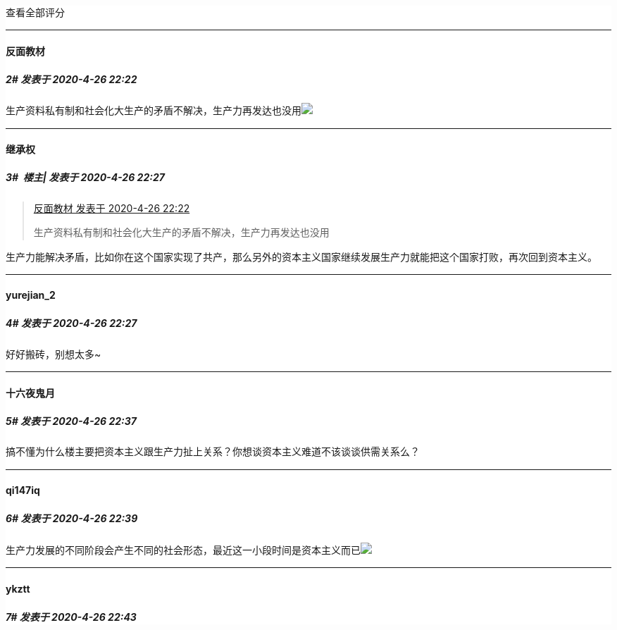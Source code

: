 
查看全部评分


-----

####  反面教材  
##### 2#       发表于 2020-4-26 22:22


生产资料私有制和社会化大生产的矛盾不解决，生产力再发达也没用<img src="https://static.saraba1st.com/image/smiley/face2017/047.png" referrerpolicy="no-referrer">


-----

####  继承权  
##### 3#         楼主| 发表于 2020-4-26 22:27


<blockquote><a href="httphttps://bbs.saraba1st.com/2b/forum.php?mod=redirect&amp;goto=findpost&amp;pid=47216313&amp;ptid=1929902" target="_blank">反面教材 发表于 2020-4-26 22:22</a>

生产资料私有制和社会化大生产的矛盾不解决，生产力再发达也没用</blockquote>
生产力能解决矛盾，比如你在这个国家实现了共产，那么另外的资本主义国家继续发展生产力就能把这个国家打败，再次回到资本主义。


-----

####  yurejian_2  
##### 4#       发表于 2020-4-26 22:27


好好搬砖，别想太多~


-----

####  十六夜鬼月  
##### 5#       发表于 2020-4-26 22:37


搞不懂为什么楼主要把资本主义跟生产力扯上关系？你想谈资本主义难道不该谈谈供需关系么？


-----

####  qi147iq  
##### 6#       发表于 2020-4-26 22:39


生产力发展的不同阶段会产生不同的社会形态，最近这一小段时间是资本主义而已<img src="https://static.saraba1st.com/image/smiley/face2017/037.png" referrerpolicy="no-referrer">


-----

####  ykztt  
##### 7#       发表于 2020-4-26 22:43
